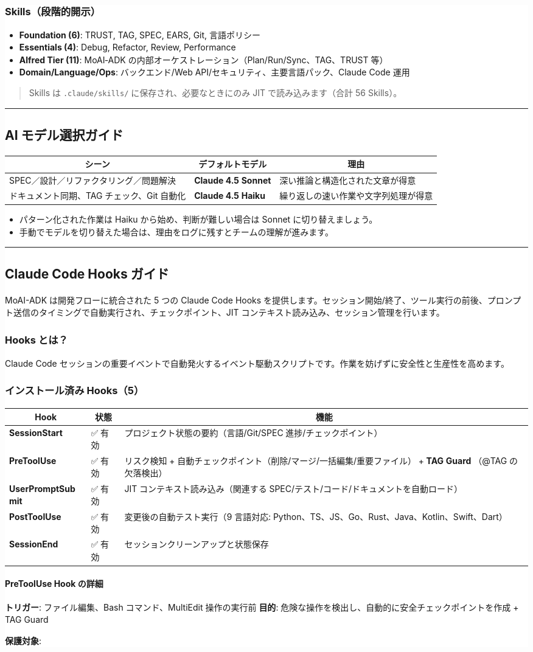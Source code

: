 ### Skills（段階的開示）

- **Foundation (6)**: TRUST, TAG, SPEC, EARS, Git, 言語ポリシー
- **Essentials (4)**: Debug, Refactor, Review, Performance
- **Alfred Tier (11)**: MoAI‑ADK の内部オーケストレーション（Plan/Run/Sync、TAG、TRUST 等）
- **Domain/Language/Ops**: バックエンド/Web API/セキュリティ、主要言語パック、Claude Code 運用

> Skills は `.claude/skills/` に保存され、必要なときにのみ JIT で読み込みます（合計 56 Skills）。

---

## AI モデル選択ガイド

| シーン                                     | デフォルトモデル      | 理由                                 |
| ------------------------------------------ | --------------------- | ------------------------------------ |
| SPEC／設計／リファクタリング／問題解決     | **Claude 4.5 Sonnet** | 深い推論と構造化された文章が得意     |
| ドキュメント同期、TAG チェック、Git 自動化 | **Claude 4.5 Haiku**  | 繰り返しの速い作業や文字列処理が得意 |

- パターン化された作業は Haiku から始め、判断が難しい場合は Sonnet に切り替えましょう。
- 手動でモデルを切り替えた場合は、理由をログに残すとチームの理解が進みます。

---

## Claude Code Hooks ガイド

MoAI-ADK は開発フローに統合された 5 つの Claude Code Hooks を提供します。セッション開始/終了、ツール実行の前後、プロンプト送信のタイミングで自動実行され、チェックポイント、JIT コンテキスト読み込み、セッション管理を行います。

### Hooks とは？

Claude Code セッションの重要イベントで自動発火するイベント駆動スクリプトです。作業を妨げずに安全性と生産性を高めます。

### インストール済み Hooks（5）

| Hook                 | 状態    | 機能                                                                                                       |
| -------------------- | ------- | ---------------------------------------------------------------------------------------------------------- |
| **SessionStart**     | ✅ 有効 | プロジェクト状態の要約（言語/Git/SPEC 進捗/チェックポイント）                                              |
| **PreToolUse**       | ✅ 有効 | リスク検知 + 自動チェックポイント（削除/マージ/一括編集/重要ファイル） + **TAG Guard** （@TAG の欠落検出） |
| **UserPromptSubmit** | ✅ 有効 | JIT コンテキスト読み込み（関連する SPEC/テスト/コード/ドキュメントを自動ロード）                           |
| **PostToolUse**      | ✅ 有効 | 変更後の自動テスト実行（9 言語対応: Python、TS、JS、Go、Rust、Java、Kotlin、Swift、Dart）                  |
| **SessionEnd**       | ✅ 有効 | セッションクリーンアップと状態保存                                                                         |

#### PreToolUse Hook の詳細

**トリガー**: ファイル編集、Bash コマンド、MultiEdit 操作の実行前
**目的**: 危険な操作を検出し、自動的に安全チェックポイントを作成 + TAG Guard

**保護対象**:
